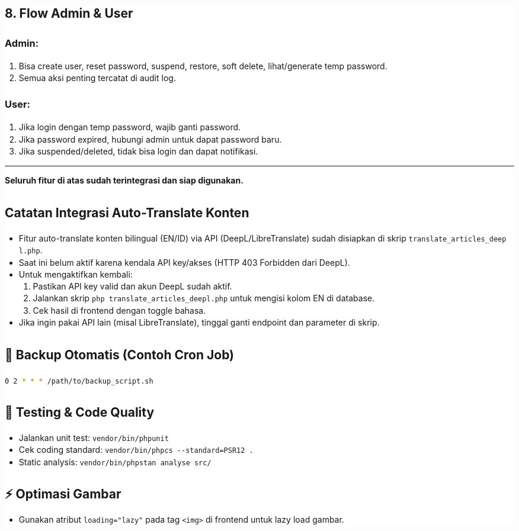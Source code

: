 ## 8. Flow Admin & User
### Admin:
1. Bisa create user, reset password, suspend, restore, soft delete, lihat/generate temp password.
2. Semua aksi penting tercatat di audit log.

### User:
1. Jika login dengan temp password, wajib ganti password.
2. Jika password expired, hubungi admin untuk dapat password baru.
3. Jika suspended/deleted, tidak bisa login dan dapat notifikasi.

---

**Seluruh fitur di atas sudah terintegrasi dan siap digunakan.**

## Catatan Integrasi Auto-Translate Konten
- Fitur auto-translate konten bilingual (EN/ID) via API (DeepL/LibreTranslate) sudah disiapkan di skrip `translate_articles_deepl.php`.
- Saat ini belum aktif karena kendala API key/akses (HTTP 403 Forbidden dari DeepL).
- Untuk mengaktifkan kembali:
  1. Pastikan API key valid dan akun DeepL sudah aktif.
  2. Jalankan skrip `php translate_articles_deepl.php` untuk mengisi kolom EN di database.
  3. Cek hasil di frontend dengan toggle bahasa.
- Jika ingin pakai API lain (misal LibreTranslate), tinggal ganti endpoint dan parameter di skrip.

## 🔄 Backup Otomatis (Contoh Cron Job)
```bash
0 2 * * * /path/to/backup_script.sh
```

## 🧪 Testing & Code Quality
- Jalankan unit test: `vendor/bin/phpunit`
- Cek coding standard: `vendor/bin/phpcs --standard=PSR12 .`
- Static analysis: `vendor/bin/phpstan analyse src/`

## ⚡ Optimasi Gambar
- Gunakan atribut `loading="lazy"` pada tag `<img>` di frontend untuk lazy load gambar.